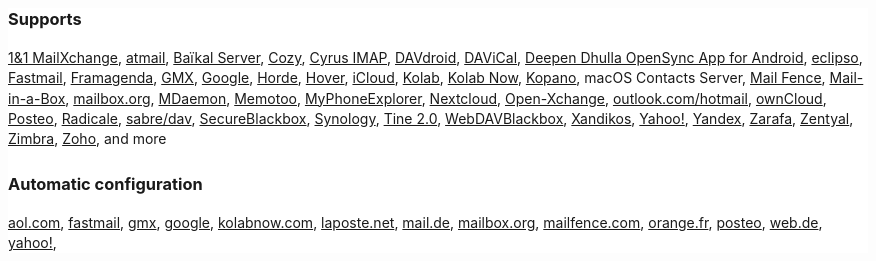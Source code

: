 ### Supports

[1&1 MailXchange](https://www.1and1.com/webmail), 
[atmail](https://www.atmail.com/), 
[Baïkal Server](http://sabre.io/baikal/), 
[Cozy](https://cozy.io/), 
[Cyrus IMAP](https://www.cyrusimap.org/), 
[DAVdroid](https://www.davdroid.com/), 
[DAViCal](https://www.davical.org/), 
[Deepen Dhulla OpenSync App for Android](https://deependhulla.com/android-apps/opensync-app), 
[eclipso](https://www.eclipso.de/), 
[Fastmail](https://www.fastmail.com/), 
[Framagenda](https://framagenda.org/), 
[GMX](https://www.gmx.com/), 
[Google](https://www.google.com/), 
[Horde](https://www.horde.org/), 
[Hover](https://www.hover.com/), 
[iCloud](https://www.icloud.com/),
[Kolab](https://kolab.org/),
[Kolab Now](https://kolabnow.com/),
[Kopano](https://kopano.com/),
macOS Contacts Server, 
[Mail Fence](https://mailfence.com/), 
[Mail-in-a-Box](https://mailinabox.email/), 
[mailbox.org](https://mailbox.org/), 
[MDaemon](http://www.altn.com/), 
[Memotoo](https://www.memotoo.com/), 
[MyPhoneExplorer](https://www.fjsoft.at/), 
[Nextcloud](https://nextcloud.com/), 
[Open-Xchange](https://www.open-xchange.com/), 
[outlook.com/hotmail](https://www.outlook.com/hotmail),
[ownCloud](https://owncloud.org/), 
[Posteo](https://posteo.de/), 
[Radicale](https://radicale.org/), 
[sabre/dav](http://sabre.io/), 
[SecureBlackbox](https://www.secureblackbox.com/), 
[Synology](https://www.synology.com/), 
[Tine 2.0](http://www.tine20.org/), 
[WebDAVBlackbox](https://www.secureblackbox.com/sbb/WebDAVBlackbox/), 
[Xandikos](https://www.xandikos.org/), 
[Yahoo!](https://login.yahoo.com), 
[Yandex](https://yandex.com/), 
[Zarafa](https://www.zarafa.com/), 
[Zentyal](http://www.zentyal.org/), 
[Zimbra](https://www.zimbra.com/), 
[Zoho](https://www.zoho.com/), 
and more

### Automatic configuration

[aol.com](https://mail.aol.com/), 
[fastmail](https://www.fastmail.com/), 
[gmx](https://www.gmx.com/), 
[google](https://www.google.com/), 
[kolabnow.com](https://kolabnow.com/), 
[laposte.net](https://www.laposte.fr/), 
[mail.de](https://www.mail.de/), 
[mailbox.org](https://mailbox.org/),
[mailfence.com](https://mailfence.com/),
[orange.fr](https://www.orange.fr/), 
[posteo](https://posteo.de), 
[web.de](https://web.de/), 
[yahoo!](https://www.yahoo.com/), 